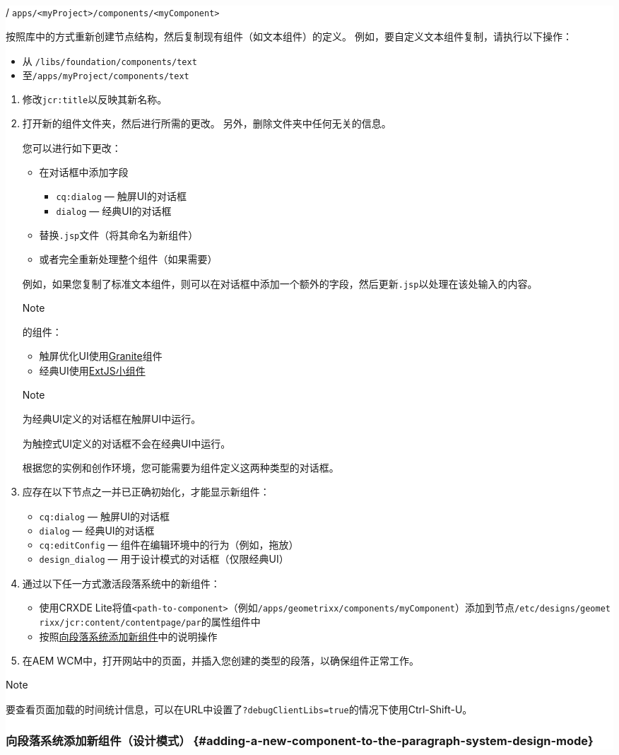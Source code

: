    / `apps/<myProject>/components/<myComponent>`

   按照库中的方式重新创建节点结构，然后复制现有组件（如文本组件）的定义。 例如，要自定义文本组件复制，请执行以下操作：

   * 从 `/libs/foundation/components/text`
   * 至`/apps/myProject/components/text`

1. 修改`jcr:title`以反映其新名称。
1. 打开新的组件文件夹，然后进行所需的更改。 另外，删除文件夹中任何无关的信息。

   您可以进行如下更改：

   * 在对话框中添加字段

      * `cq:dialog` — 触屏UI的对话框
      * `dialog` — 经典UI的对话框

   * 替换`.jsp`文件（将其命名为新组件）
   * 或者完全重新处理整个组件（如果需要）

   例如，如果您复制了标准文本组件，则可以在对话框中添加一个额外的字段，然后更新`.jsp`以处理在该处输入的内容。

   >[!NOTE]
   >
   >的组件：
   >
   >* 触屏优化UI使用[Granite](https://developer.adobe.com/experience-manager/reference-materials/6-5/granite-ui/api/jcr_root/libs/granite/ui/index.html)组件
   >* 经典UI使用[ExtJS小组件](https://developer.adobe.com/experience-manager/reference-materials/6-5/widgets-api/index.html)

   >[!NOTE]
   >
   >为经典UI定义的对话框在触屏UI中运行。
   >
   >为触控式UI定义的对话框不会在经典UI中运行。
   >
   >根据您的实例和创作环境，您可能需要为组件定义这两种类型的对话框。

1. 应存在以下节点之一并已正确初始化，才能显示新组件：

   * `cq:dialog` — 触屏UI的对话框
   * `dialog` — 经典UI的对话框
   * `cq:editConfig` — 组件在编辑环境中的行为（例如，拖放）
   * `design_dialog` — 用于设计模式的对话框（仅限经典UI）

1. 通过以下任一方式激活段落系统中的新组件：

   * 使用CRXDE Lite将值`<path-to-component>`（例如`/apps/geometrixx/components/myComponent`）添加到节点`/etc/designs/geometrixx/jcr:content/contentpage/par`的属性组件中
   * 按照[向段落系统添加新组件](#adding-a-new-component-to-the-paragraph-system-design-mode)中的说明操作

1. 在AEM WCM中，打开网站中的页面，并插入您创建的类型的段落，以确保组件正常工作。

>[!NOTE]
>
>要查看页面加载的时间统计信息，可以在URL中设置了`?debugClientLibs=true`的情况下使用Ctrl-Shift-U。

### 向段落系统添加新组件（设计模式） {#adding-a-new-component-to-the-paragraph-system-design-mode}
